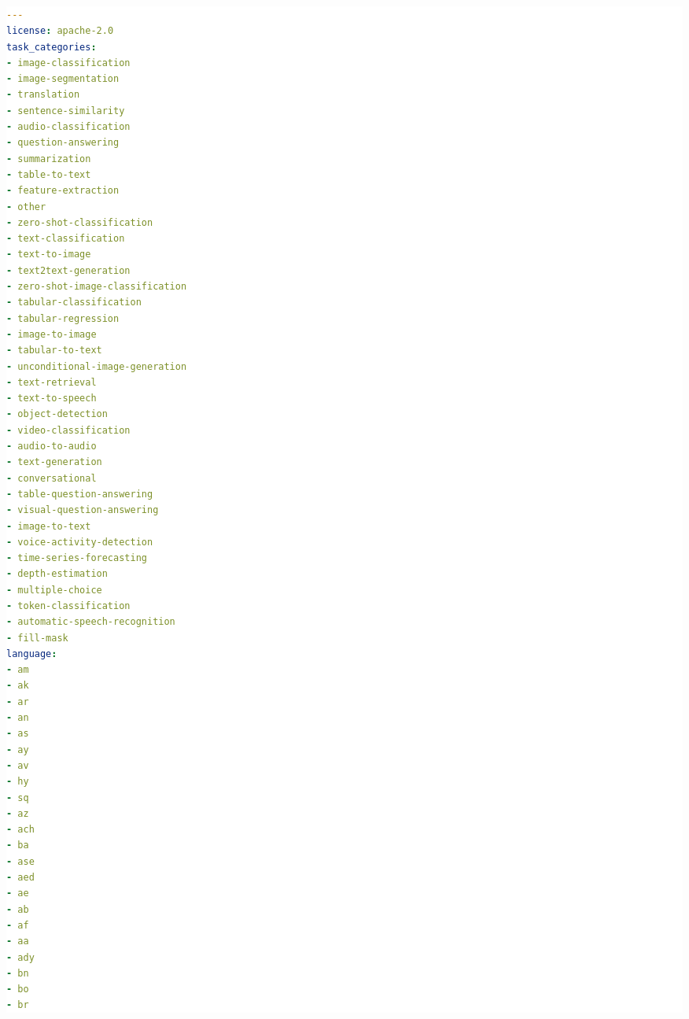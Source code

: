 ```yaml
---
license: apache-2.0
task_categories:
- image-classification
- image-segmentation
- translation
- sentence-similarity
- audio-classification
- question-answering
- summarization
- table-to-text
- feature-extraction
- other
- zero-shot-classification
- text-classification
- text-to-image
- text2text-generation
- zero-shot-image-classification
- tabular-classification
- tabular-regression
- image-to-image
- tabular-to-text
- unconditional-image-generation
- text-retrieval
- text-to-speech
- object-detection
- video-classification
- audio-to-audio
- text-generation
- conversational
- table-question-answering
- visual-question-answering
- image-to-text
- voice-activity-detection
- time-series-forecasting
- depth-estimation
- multiple-choice
- token-classification
- automatic-speech-recognition
- fill-mask
language:
- am
- ak
- ar
- an
- as
- ay
- av
- hy
- sq
- az
- ach
- ba
- ase
- aed
- ae
- ab
- af
- aa
- ady
- bn
- bo
- br
```